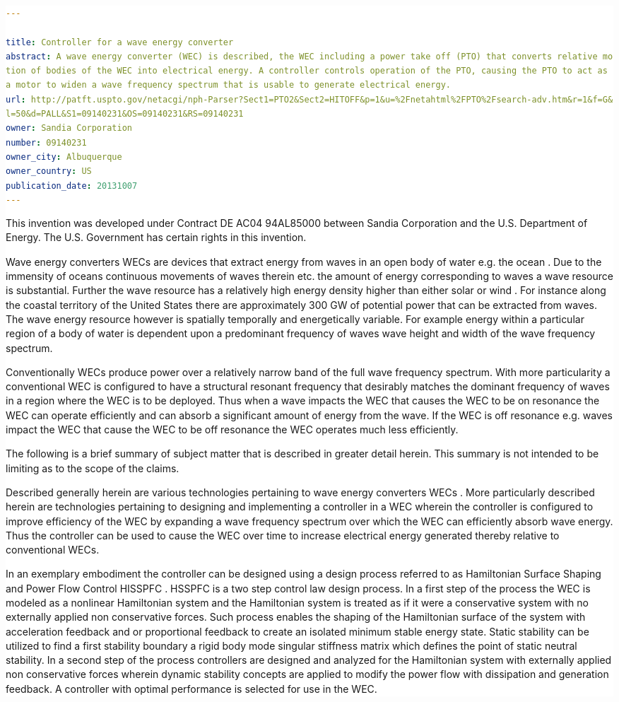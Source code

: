 ```yaml
---

title: Controller for a wave energy converter
abstract: A wave energy converter (WEC) is described, the WEC including a power take off (PTO) that converts relative motion of bodies of the WEC into electrical energy. A controller controls operation of the PTO, causing the PTO to act as a motor to widen a wave frequency spectrum that is usable to generate electrical energy.
url: http://patft.uspto.gov/netacgi/nph-Parser?Sect1=PTO2&Sect2=HITOFF&p=1&u=%2Fnetahtml%2FPTO%2Fsearch-adv.htm&r=1&f=G&l=50&d=PALL&S1=09140231&OS=09140231&RS=09140231
owner: Sandia Corporation
number: 09140231
owner_city: Albuquerque
owner_country: US
publication_date: 20131007
---
```

This invention was developed under Contract DE AC04 94AL85000 between Sandia Corporation and the U.S. Department of Energy. The U.S. Government has certain rights in this invention.

Wave energy converters WECs are devices that extract energy from waves in an open body of water e.g. the ocean . Due to the immensity of oceans continuous movements of waves therein etc. the amount of energy corresponding to waves a wave resource is substantial. Further the wave resource has a relatively high energy density higher than either solar or wind . For instance along the coastal territory of the United States there are approximately 300 GW of potential power that can be extracted from waves. The wave energy resource however is spatially temporally and energetically variable. For example energy within a particular region of a body of water is dependent upon a predominant frequency of waves wave height and width of the wave frequency spectrum.

Conventionally WECs produce power over a relatively narrow band of the full wave frequency spectrum. With more particularity a conventional WEC is configured to have a structural resonant frequency that desirably matches the dominant frequency of waves in a region where the WEC is to be deployed. Thus when a wave impacts the WEC that causes the WEC to be on resonance the WEC can operate efficiently and can absorb a significant amount of energy from the wave. If the WEC is off resonance e.g. waves impact the WEC that cause the WEC to be off resonance the WEC operates much less efficiently.

The following is a brief summary of subject matter that is described in greater detail herein. This summary is not intended to be limiting as to the scope of the claims.

Described generally herein are various technologies pertaining to wave energy converters WECs . More particularly described herein are technologies pertaining to designing and implementing a controller in a WEC wherein the controller is configured to improve efficiency of the WEC by expanding a wave frequency spectrum over which the WEC can efficiently absorb wave energy. Thus the controller can be used to cause the WEC over time to increase electrical energy generated thereby relative to conventional WECs.

In an exemplary embodiment the controller can be designed using a design process referred to as Hamiltonian Surface Shaping and Power Flow Control HISSPFC . HSSPFC is a two step control law design process. In a first step of the process the WEC is modeled as a nonlinear Hamiltonian system and the Hamiltonian system is treated as if it were a conservative system with no externally applied non conservative forces. Such process enables the shaping of the Hamiltonian surface of the system with acceleration feedback and or proportional feedback to create an isolated minimum stable energy state. Static stability can be utilized to find a first stability boundary a rigid body mode singular stiffness matrix which defines the point of static neutral stability. In a second step of the process controllers are designed and analyzed for the Hamiltonian system with externally applied non conservative forces wherein dynamic stability concepts are applied to modify the power flow with dissipation and generation feedback. A controller with optimal performance is selected for use in the WEC.
